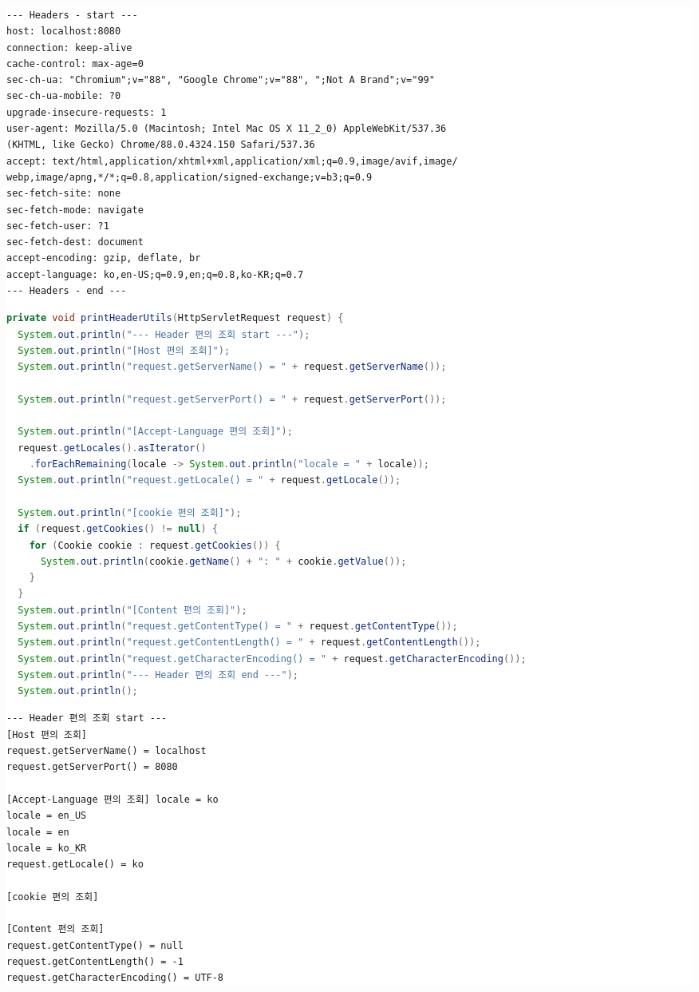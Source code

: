 ```
--- Headers - start ---
host: localhost:8080
connection: keep-alive
cache-control: max-age=0
sec-ch-ua: "Chromium";v="88", "Google Chrome";v="88", ";Not A Brand";v="99"
sec-ch-ua-mobile: ?0
upgrade-insecure-requests: 1
user-agent: Mozilla/5.0 (Macintosh; Intel Mac OS X 11_2_0) AppleWebKit/537.36
(KHTML, like Gecko) Chrome/88.0.4324.150 Safari/537.36
accept: text/html,application/xhtml+xml,application/xml;q=0.9,image/avif,image/
webp,image/apng,*/*;q=0.8,application/signed-exchange;v=b3;q=0.9
sec-fetch-site: none
sec-fetch-mode: navigate
sec-fetch-user: ?1
sec-fetch-dest: document
accept-encoding: gzip, deflate, br
accept-language: ko,en-US;q=0.9,en;q=0.8,ko-KR;q=0.7
--- Headers - end ---
```

```java
private void printHeaderUtils(HttpServletRequest request) {
  System.out.println("--- Header 편의 조회 start ---");
  System.out.println("[Host 편의 조회]");
  System.out.println("request.getServerName() = " + request.getServerName()); 

  System.out.println("request.getServerPort() = " + request.getServerPort()); 

  System.out.println("[Accept-Language 편의 조회]");
  request.getLocales().asIterator()
    .forEachRemaining(locale -> System.out.println("locale = " + locale));
  System.out.println("request.getLocale() = " + request.getLocale());

  System.out.println("[cookie 편의 조회]");
  if (request.getCookies() != null) {
    for (Cookie cookie : request.getCookies()) {
      System.out.println(cookie.getName() + ": " + cookie.getValue());
    }
  }
  System.out.println("[Content 편의 조회]");
  System.out.println("request.getContentType() = " + request.getContentType());
  System.out.println("request.getContentLength() = " + request.getContentLength());
  System.out.println("request.getCharacterEncoding() = " + request.getCharacterEncoding());
  System.out.println("--- Header 편의 조회 end ---");
  System.out.println();
```
```
--- Header 편의 조회 start ---
[Host 편의 조회]
request.getServerName() = localhost
request.getServerPort() = 8080

[Accept-Language 편의 조회] locale = ko
locale = en_US
locale = en
locale = ko_KR
request.getLocale() = ko

[cookie 편의 조회]

[Content 편의 조회]
request.getContentType() = null
request.getContentLength() = -1
request.getCharacterEncoding() = UTF-8
```